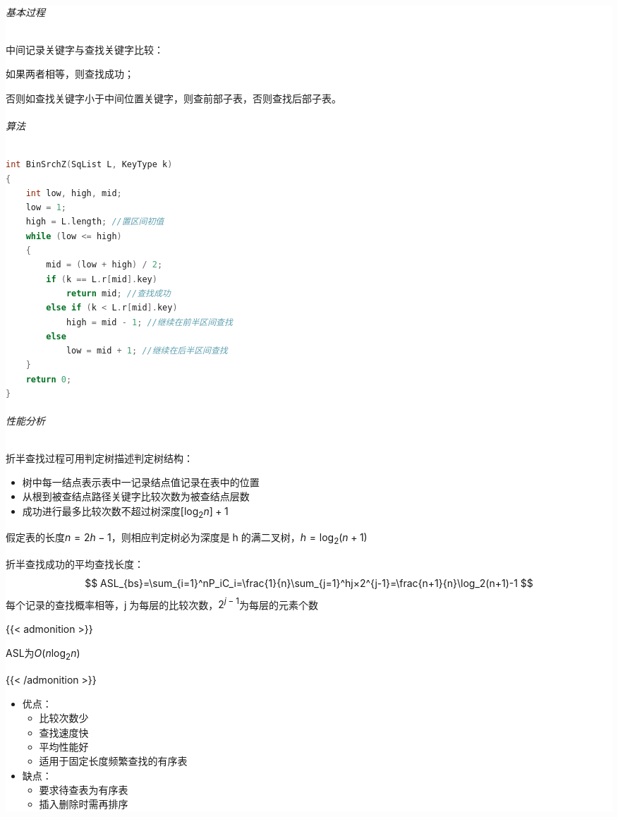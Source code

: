 ###### 基本过程

中间记录关键字与查找关键字比较：

如果两者相等，则查找成功；

否则如查找关键字小于中间位置关键字，则查前部子表，否则查找后部子表。

###### 算法

```c
int BinSrchZ(SqList L, KeyType k)
{
    int low, high, mid;
    low = 1;
    high = L.length; //置区间初值
    while (low <= high)
    {
        mid = (low + high) / 2;
        if (k == L.r[mid].key)
            return mid; //查找成功
        else if (k < L.r[mid].key)
            high = mid - 1; //继续在前半区间查找
        else
            low = mid + 1; //继续在后半区间查找
    }
    return 0;
}
```

###### 性能分析

折半查找过程可用判定树描述判定树结构：

- 树中每一结点表示表中一记录结点值记录在表中的位置
- 从根到被查结点路径关键字比较次数为被查结点层数
- 成功进行最多比较次数不超过树深度$[\log_2n] +1$

假定表的长度$n=2h-1$，则相应判定树必为深度是 h 的满二叉树，$h=\log_2(n+1)$

折半查找成功的平均查找长度：
$$
ASL_{bs}=\sum_{i=1}^nP_iC_i=\frac{1}{n}\sum_{j=1}^hj×2^{j-1}=\frac{n+1}{n}\log_2(n+1)-1
$$
每个记录的查找概率相等，j 为每层的比较次数，$2^{j-1}$为每层的元素个数

{{< admonition >}}

ASL为$O(n\log_2n)$

{{< /admonition >}}

- 优点：
  - 比较次数少
  - 查找速度快
  - 平均性能好
  - 适用于固定长度频繁查找的有序表
- 缺点：
  - 要求待查表为有序表
  - 插入删除时需再排序
